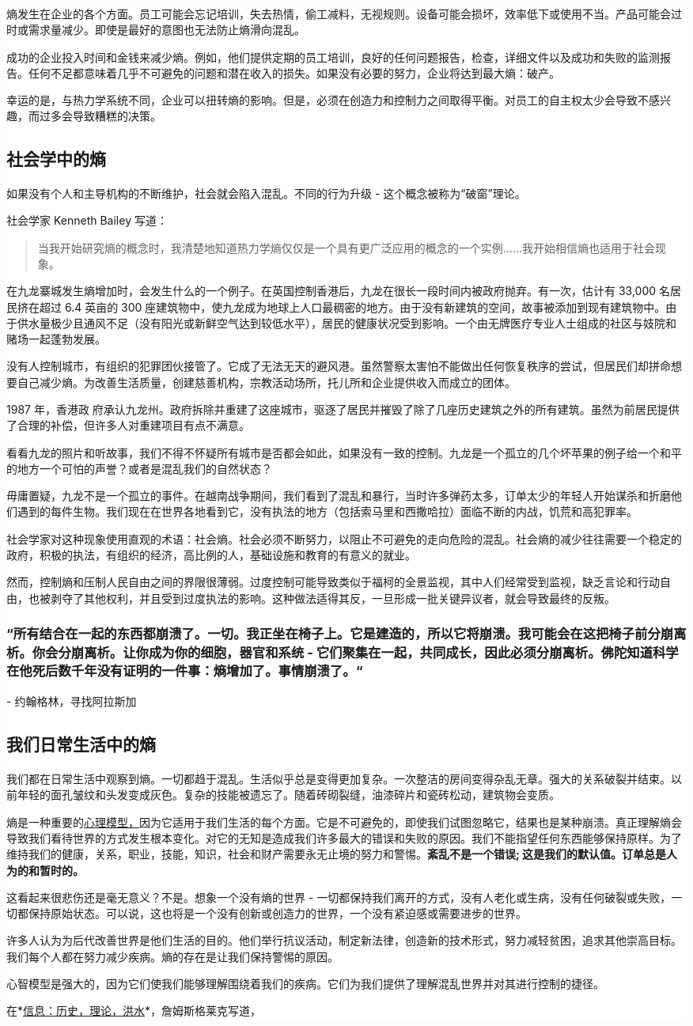 熵发生在企业的各个方面。员工可能会忘记培训，失去热情，偷工减料，无视规则。设备可能会损坏，效率低下或使用不当。产品可能会过时或需求量减少。即使是最好的意图也无法防止熵滑向混乱。

成功的企业投入时间和金钱来减少熵。例如，他们提供定期的员工培训，良好的任何问题报告，检查，详细文件以及成功和失败的监测报告。任何不足都意味着几乎不可避免的问题和潜在收入的损失。如果没有必要的努力，企业将达到最大熵：破产。

幸运的是，与热力学系统不同，企业可以扭转熵的影响。但是，必须在创造力和控制力之间取得平衡。对员工的自主权太少会导致不感兴趣，而过多会导致糟糕的决策。

## 社会学中的熵

如果没有个人和主导机构的不断维护，社会就会陷入混乱。不同的行为升级 \- 这个概念被称为“破窗”理论。

社会学家 Kenneth Bailey 写道：

> 当我开始研究熵的概念时，我清楚地知道热力学熵仅仅是一个具有更广泛应用的概念的一个实例......我开始相信熵也适用于社会现象。

在九龙寨城发生熵增加时，会发生什么的一个例子。在英国控制香港后，九龙在很长一段时间内被政府抛弃。有一次，估计有 33,000 名居民挤在超过 6.4 英亩的 300 座建筑物中，使九龙成为地球上人口最稠密的地方。由于没有新建筑的空间，故事被添加到现有建筑物中。由于供水量极少且通风不足（没有阳光或新鲜空气达到较低水平），居民的健康状况受到影响。一个由无牌医疗专业人士组成的社区与妓院和赌场一起蓬勃发展。

没有人控制城市，有组织的犯罪团伙接管了。它成了无法无天的避风港。虽然警察太害怕不能做出任何恢复秩序的尝试，但居民们却拼命想要自己减少熵。为改善生活质量，创建慈善机构，宗教活动场所，托儿所和企业提供收入而成立的团体。

1987 年，香港政 ​​ 府承认九龙州。政府拆除并重建了这座城市，驱逐了居民并摧毁了除了几座历史建筑之外的所有建筑。虽然为前居民提供了合理的补偿，但许多人对重建项目有点不满意。

看看九龙的照片和听故事，我们不得不怀疑所有城市是否都会如此，如果没有一致的控制。九龙是一个孤立的几个坏苹果的例子给一个和平的地方一个可怕的声誉？或者是混乱我们的自然状态？

毋庸置疑，九龙不是一个孤立的事件。在越南战争期间，我们看到了混乱和暴行，当时许多弹药太多，订单太少的年轻人开始谋杀和折磨他们遇到的每件生物。我们现在在世界各地看到它，没有执法的地方（包括索马里和西撒哈拉）面临不断的内战，饥荒和高犯罪率。

社会学家对这种现象使用直观的术语：社会熵。社会必须不断努力，以阻止不可避免的走向危险的混乱。社会熵的减少往往需要一个稳定的政府，积极的执法，有组织的经济，高比例的人，基础设施和教育的有意义的就业。

然而，控制熵和压制人民自由之间的界限很薄弱。过度控制可能导致类似于福柯的全景监视，其中人们经常受到监视，缺乏言论和行动自由，也被剥夺了其他权利，并且受到过度执法的影响。这种做法适得其反，一旦形成一批关键异议者，就会导致最终的反叛。

### “所有结合在一起的东西都崩溃了。一切。我正坐在椅子上。它是建造的，所以它将崩溃。我可能会在这把椅子前分崩离析。你会分崩离析。让你成为你的细胞，器官和系统 \- 它们聚集在一起，共同成长，因此必须分崩离析。佛陀知道科学在他死后数千年没有证明的一件事：熵增加了。事情崩溃了。“

\- 约翰格林，寻找阿拉斯加

## 我们日常生活中的熵

我们都在日常生活中观察到熵。一切都趋于混乱。生活似乎总是变得更加复杂。一次整洁的房间变得杂乱无章。强大的关系破裂并结束。以前年轻的面孔皱纹和头发变成灰色。复杂的技能被遗忘了。随着砖砌裂缝，油漆碎片和瓷砖松动，建筑物会变质。

熵是一种重要的[心理模型，](https://fs.blog/mental-models/)因为它适用于我们生活的每个方面。它是不可避免的，即使我们试图忽略它，结果也是某种崩溃。真正理解熵会导致我们看待世界的方式发生根本变化。对它的无知是造成我们许多最大的错误和失败的原因。我们不能指望任何东西能够保持原样。为了维持我们的健康，关系，职业，技能，知识，社会和财产需要永无止境的努力和警惕。**紊乱不是一个错误; 这是我们的默认值。订单总是人为的和暂时的。**

这看起来很悲伤还是毫无意义？不是。想象一个没有熵的世界 \- 一切都保持我们离开的方式，没有人老化或生病，没有任何破裂或失败，一切都保持原始状态。可以说，这也将是一个没有创新或创造力的世界，一个没有紧迫感或需要进步的世界。

许多人认为为后代改善世界是他们生活的目的。他们举行抗议活动，制定新法律，创造新的技术形式，努力减轻贫困，追求其他崇高目标。我们每个人都在努力减少疾病。熵的存在是让我们保持警惕的原因。

心智模型是强大的，因为它们使我们能够理解围绕着我们的疾病。它们为我们提供了理解混乱世界并对其进行控制的捷径。

在*[信息：历史，理论，洪水](https://www.amazon.com/gp/product/1400096235/ref=as_li_qf_asin_il_tl?ie=UTF8&tag=farnamstreet-20&creative=9325&linkCode=as2&creativeASIN=1400096235&linkId=5152b59b0a1bf64c37bbd0b4bb59761b)*，詹姆斯格莱克写道，
